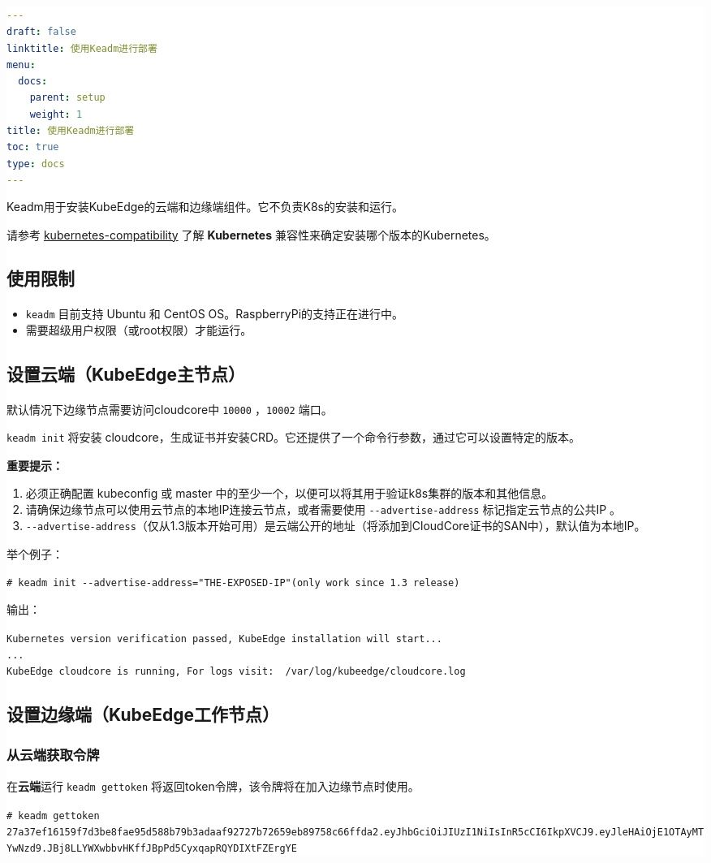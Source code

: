 ```yaml
---
draft: false
linktitle: 使用Keadm进行部署
menu:
  docs:
    parent: setup
    weight: 1
title: 使用Keadm进行部署
toc: true
type: docs
---
```

Keadm用于安装KubeEdge的云端和边缘端组件。它不负责K8s的安装和运行。

请参考 [kubernetes-compatibility](https://github.com/kubeedge/kubeedge#kubernetes-compatibility) 
了解 **Kubernetes** 兼容性来确定安装哪个版本的Kubernetes。

## 使用限制

-  `keadm` 目前支持 Ubuntu 和 CentOS OS。RaspberryPi的支持正在进行中。
- 需要超级用户权限（或root权限）才能运行。

## 设置云端（KubeEdge主节点）

默认情况下边缘节点需要访问cloudcore中 `10000` ，`10002` 端口。

`keadm init` 将安装 cloudcore，生成证书并安装CRD。它还提供了一个命令行参数，通过它可以设置特定的版本。

**重要提示：**
1. 必须正确配置 kubeconfig 或 master 中的至少一个，以便可以将其用于验证k8s集群的版本和其他信息。
1. 请确保边缘节点可以使用云节点的本地IP连接云节点，或者需要使用 `--advertise-address` 标记指定云节点的公共IP 。
1. `--advertise-address`（仅从1.3版本开始可用）是云端公开的地址（将添加到CloudCore证书的SAN中），默认值为本地IP。

举个例子：

```shell
# keadm init --advertise-address="THE-EXPOSED-IP"(only work since 1.3 release)
```

输出：
```
Kubernetes version verification passed, KubeEdge installation will start...
...
KubeEdge cloudcore is running, For logs visit:  /var/log/kubeedge/cloudcore.log
```

## 设置边缘端（KubeEdge工作节点）

### 从云端获取令牌

在**云端**运行 `keadm gettoken` 将返回token令牌，该令牌将在加入边缘节点时使用。

```shell
# keadm gettoken
27a37ef16159f7d3be8fae95d588b79b3adaaf92727b72659eb89758c66ffda2.eyJhbGciOiJIUzI1NiIsInR5cCI6IkpXVCJ9.eyJleHAiOjE1OTAyMTYwNzd9.JBj8LLYWXwbbvHKffJBpPd5CyxqapRQYDIXtFZErgYE
```

